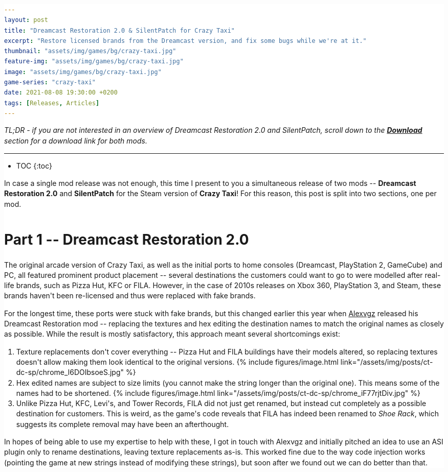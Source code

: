 ```yaml
---
layout: post
title: "Dreamcast Restoration 2.0 & SilentPatch for Crazy Taxi"
excerpt: "Restore licensed brands from the Dreamcast version, and fix some bugs while we're at it."
thumbnail: "assets/img/games/bg/crazy-taxi.jpg"
feature-img: "assets/img/games/bg/crazy-taxi.jpg"
image: "assets/img/games/bg/crazy-taxi.jpg"
game-series: "crazy-taxi"
date: 2021-08-08 19:30:00 +0200
tags: [Releases, Articles]
---
```


*TL;DR - if you are not interested in an overview of Dreamcast Restoration 2.0 and SilentPatch,
scroll down to the [**Download**](#download) section for a download link for both mods.*

***

* TOC
{:toc}

In case a single mod release was not enough, this time I present to you a simultaneous release of two mods -- **Dreamcast Restoration 2.0** and **SilentPatch** for the Steam version of
**Crazy Taxi**! For this reason, this post is split into two sections, one per mod.

# Part 1 -- Dreamcast Restoration 2.0

The original arcade version of Crazy Taxi, as well as the initial ports to home consoles (Dreamcast, PlayStation 2, GameCube) and PC, all featured prominent product
placement -- several destinations the customers could want to go to were modelled after real-life brands, such as Pizza Hut, KFC or FILA.
However, in the case of 2010s releases on Xbox 360, PlayStation 3, and Steam, these brands haven't been re-licensed and thus were replaced with fake brands.

For the longest time, these ports were stuck with fake brands, but this changed earlier this year when [Alexvgz](https://www.youtube.com/channel/UCqDbjGuaY4awoKs8J-6DBUA)
released his Dreamcast Restoration mod -- replacing the textures and hex editing the destination names to match the original names as closely as possible.
While the result is mostly satisfactory, this approach meant several shortcomings exist:

1. Texture replacements don't cover everything -- Pizza Hut and FILA buildings have their models altered, so replacing textures doesn't allow making them look identical to the original versions.
    {% include figures/image.html link="/assets/img/posts/ct-dc-sp/chrome_l6DOIbsoeS.jpg" %}
2. Hex edited names are subject to size limits (you cannot make the string longer than the original one). This means some of the names had to be shortened.
    {% include figures/image.html link="/assets/img/posts/ct-dc-sp/chrome_iF77rjtDiv.jpg" %}
3. Unlike Pizza Hut, KFC, Levi's, and Tower Records, FILA did not just get renamed, but instead cut completely as a possible destination for customers. This is weird, as the game's code reveals
that FILA has indeed been renamed to *Shoe Rack*, which suggests its complete removal may have been an afterthought.

In hopes of being able to use my expertise to help with these, I got in touch with Alexvgz and initially pitched an idea to use an ASI plugin only to rename destinations, leaving texture replacements as-is.
This worked fine due to the way code injection works (pointing the game at new strings instead of modifying these strings), but soon after we found out we can do better than that.
